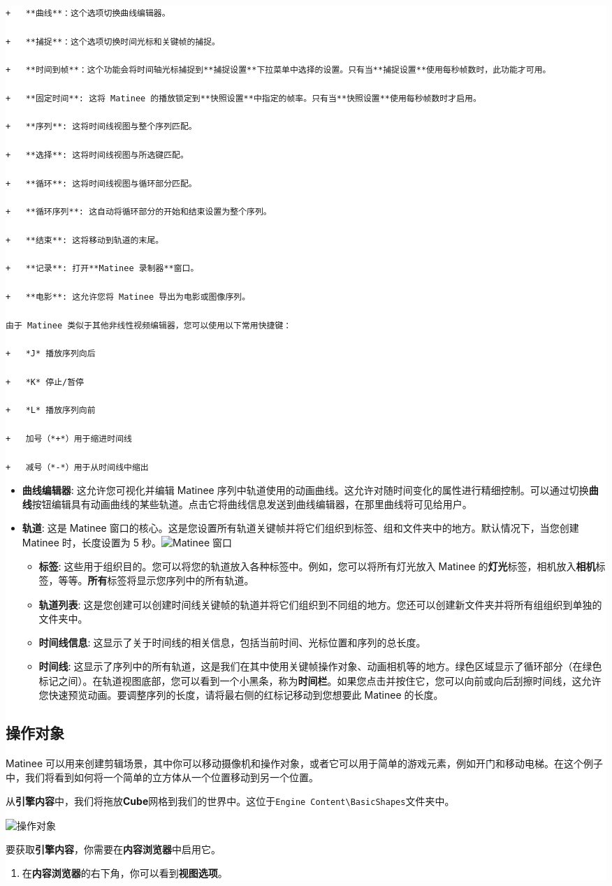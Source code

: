     +   **曲线**：这个选项切换曲线编辑器。

    +   **捕捉**：这个选项切换时间光标和关键帧的捕捉。

    +   **时间到帧**：这个功能会将时间轴光标捕捉到**捕捉设置**下拉菜单中选择的设置。只有当**捕捉设置**使用每秒帧数时，此功能才可用。

    +   **固定时间**: 这将 Matinee 的播放锁定到**快照设置**中指定的帧率。只有当**快照设置**使用每秒帧数时才启用。

    +   **序列**: 这将时间线视图与整个序列匹配。

    +   **选择**: 这将时间线视图与所选键匹配。

    +   **循环**: 这将时间线视图与循环部分匹配。

    +   **循环序列**: 这自动将循环部分的开始和结束设置为整个序列。

    +   **结束**: 这将移动到轨道的末尾。

    +   **记录**: 打开**Matinee 录制器**窗口。

    +   **电影**: 这允许您将 Matinee 导出为电影或图像序列。

    由于 Matinee 类似于其他非线性视频编辑器，您可以使用以下常用快捷键：

    +   *J* 播放序列向后

    +   *K* 停止/暂停

    +   *L* 播放序列向前

    +   加号（*+*）用于缩进时间线

    +   减号（*-*）用于从时间线中缩出

+   **曲线编辑器**: 这允许您可视化并编辑 Matinee 序列中轨道使用的动画曲线。这允许对随时间变化的属性进行精细控制。可以通过切换**曲线**按钮编辑具有动画曲线的某些轨道。点击它将曲线信息发送到曲线编辑器，在那里曲线将可见给用户。

+   **轨道**: 这是 Matinee 窗口的核心。这是您设置所有轨道关键帧并将它们组织到标签、组和文件夹中的地方。默认情况下，当您创建 Matinee 时，长度设置为 5 秒。![Matinee 窗口](img/B03950_07_05.jpg)

    +   **标签**: 这些用于组织目的。您可以将您的轨道放入各种标签中。例如，您可以将所有灯光放入 Matinee 的**灯光**标签，相机放入**相机**标签，等等。**所有**标签将显示您序列中的所有轨道。

    +   **轨道列表**: 这是您创建可以创建时间线关键帧的轨道并将它们组织到不同组的地方。您还可以创建新文件夹并将所有组组织到单独的文件夹中。

    +   **时间线信息**: 这显示了关于时间线的相关信息，包括当前时间、光标位置和序列的总长度。

    +   **时间线**: 这显示了序列中的所有轨道，这是我们在其中使用关键帧操作对象、动画相机等的地方。绿色区域显示了循环部分（在绿色标记之间）。在轨道视图底部，您可以看到一个小黑条，称为**时间栏**。如果您点击并按住它，您可以向前或向后刮擦时间线，这允许您快速预览动画。要调整序列的长度，请将最右侧的红标记移动到您想要此 Matinee 的长度。

## 操作对象

Matinee 可以用来创建剪辑场景，其中你可以移动摄像机和操作对象，或者它可以用于简单的游戏元素，例如开门和移动电梯。在这个例子中，我们将看到如何将一个简单的立方体从一个位置移动到另一个位置。

从**引擎内容**中，我们将拖放**Cube**网格到我们的世界中。这位于`Engine Content\BasicShapes`文件夹中。

![操作对象](img/B03950_07_06.jpg)

要获取**引擎内容**，你需要在**内容浏览器**中启用它。

1.  在**内容浏览器**的右下角，你可以看到**视图选项**。
